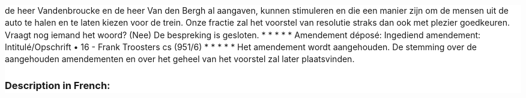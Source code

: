 de heer Vandenbroucke en de heer Van den Bergh al aangaven, kunnen stimuleren en die een manier zijn om de mensen uit de auto te halen en te laten kiezen voor de trein. Onze fractie zal het voorstel van resolutie straks dan ook met plezier goedkeuren. Vraagt nog iemand het woord? (Nee) De bespreking is gesloten. * * * * * Amendement déposé: Ingediend amendement: Intitulé/Opschrift • 16 - Frank Troosters cs (951/6) * * * * * Het amendement wordt aangehouden. De stemming over de aangehouden amendementen en over het geheel van het voorstel zal later plaatsvinden.

### Description in French:
